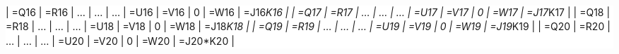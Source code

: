 | =Q16                                                                                                               | =R16                                                                                                               | …                                                                                                                  | …                                                                                                                  | …                                                                                                                  | =U16                                                                                                               | =V16                                                                                                               | 0                                                                  | =W16                                                               | =J16*K16                                   |
| =Q17                                                                                                               | =R17                                                                                                               | …                                                                                                                  | …                                                                                                                  | …                                                                                                                  | =U17                                                                                                               | =V17                                                                                                               | 0                                                                  | =W17                                                               | =J17*K17                                   |
| =Q18                                                                                                               | =R18                                                                                                               | …                                                                                                                  | …                                                                                                                  | …                                                                                                                  | =U18                                                                                                               | =V18                                                                                                               | 0                                                                  | =W18                                                               | =J18*K18                                   |
| =Q19                                                                                                               | =R19                                                                                                               | …                                                                                                                  | …                                                                                                                  | …                                                                                                                  | =U19                                                                                                               | =V19                                                                                                               | 0                                                                  | =W19                                                               | =J19*K19                                   |
| =Q20                                                                                                               | =R20                                                                                                               | …                                                                                                                  | …                                                                                                                  | …                                                                                                                  | =U20                                                                                                               | =V20                                                                                                               | 0                                                                  | =W20                                                               | =J20*K20                                   |